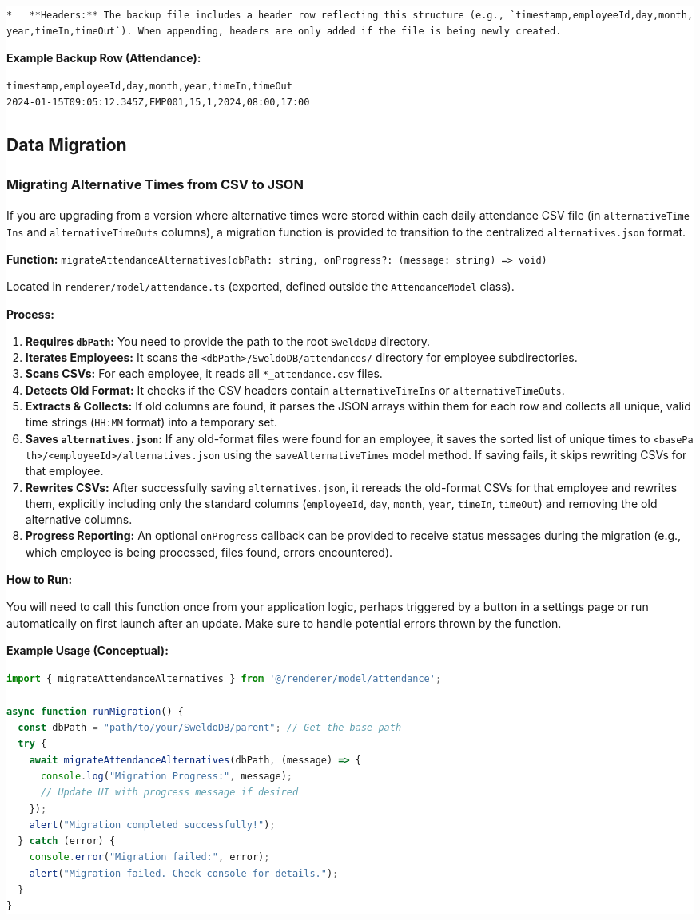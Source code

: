     *   **Headers:** The backup file includes a header row reflecting this structure (e.g., `timestamp,employeeId,day,month,year,timeIn,timeOut`). When appending, headers are only added if the file is being newly created.

**Example Backup Row (Attendance):**

```csv
timestamp,employeeId,day,month,year,timeIn,timeOut
2024-01-15T09:05:12.345Z,EMP001,15,1,2024,08:00,17:00
```

## Data Migration

### Migrating Alternative Times from CSV to JSON

If you are upgrading from a version where alternative times were stored within each daily attendance CSV file (in `alternativeTimeIns` and `alternativeTimeOuts` columns), a migration function is provided to transition to the centralized `alternatives.json` format.

**Function:** `migrateAttendanceAlternatives(dbPath: string, onProgress?: (message: string) => void)`

Located in `renderer/model/attendance.ts` (exported, defined outside the `AttendanceModel` class).

**Process:**

1.  **Requires `dbPath`:** You need to provide the path to the root `SweldoDB` directory.
2.  **Iterates Employees:** It scans the `<dbPath>/SweldoDB/attendances/` directory for employee subdirectories.
3.  **Scans CSVs:** For each employee, it reads all `*_attendance.csv` files.
4.  **Detects Old Format:** It checks if the CSV headers contain `alternativeTimeIns` or `alternativeTimeOuts`.
5.  **Extracts & Collects:** If old columns are found, it parses the JSON arrays within them for each row and collects all unique, valid time strings (`HH:MM` format) into a temporary set.
6.  **Saves `alternatives.json`:** If any old-format files were found for an employee, it saves the sorted list of unique times to `<basePath>/<employeeId>/alternatives.json` using the `saveAlternativeTimes` model method. If saving fails, it skips rewriting CSVs for that employee.
7.  **Rewrites CSVs:** After successfully saving `alternatives.json`, it rereads the old-format CSVs for that employee and rewrites them, explicitly including only the standard columns (`employeeId`, `day`, `month`, `year`, `timeIn`, `timeOut`) and removing the old alternative columns.
8.  **Progress Reporting:** An optional `onProgress` callback can be provided to receive status messages during the migration (e.g., which employee is being processed, files found, errors encountered).

**How to Run:**

You will need to call this function once from your application logic, perhaps triggered by a button in a settings page or run automatically on first launch after an update. Make sure to handle potential errors thrown by the function.

**Example Usage (Conceptual):**

```typescript
import { migrateAttendanceAlternatives } from '@/renderer/model/attendance';

async function runMigration() {
  const dbPath = "path/to/your/SweldoDB/parent"; // Get the base path
  try {
    await migrateAttendanceAlternatives(dbPath, (message) => {
      console.log("Migration Progress:", message);
      // Update UI with progress message if desired
    });
    alert("Migration completed successfully!");
  } catch (error) {
    console.error("Migration failed:", error);
    alert("Migration failed. Check console for details.");
  }
}
```